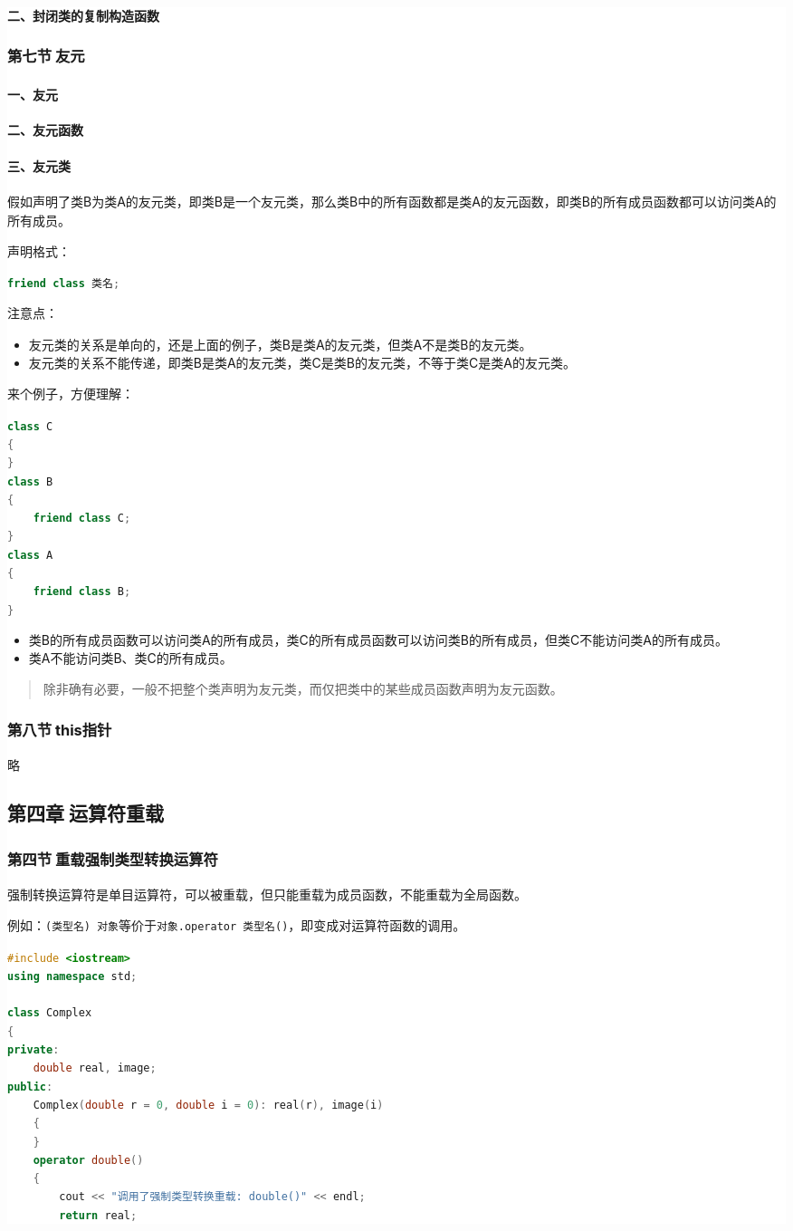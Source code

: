 #### 二、封闭类的复制构造函数
```cpp

```

### 第七节 友元
#### 一、友元
#### 二、友元函数
#### 三、友元类
假如声明了类B为类A的友元类，即类B是一个友元类，那么类B中的所有函数都是类A的友元函数，即类B的所有成员函数都可以访问类A的所有成员。

声明格式：
```cpp
friend class 类名;
```

注意点：
- 友元类的关系是单向的，还是上面的例子，类B是类A的友元类，但类A不是类B的友元类。
- 友元类的关系不能传递，即类B是类A的友元类，类C是类B的友元类，不等于类C是类A的友元类。

来个例子，方便理解：
```cpp
class C
{
}
class B
{
	friend class C;
}
class A
{
	friend class B;
}
```
- 类B的所有成员函数可以访问类A的所有成员，类C的所有成员函数可以访问类B的所有成员，但类C不能访问类A的所有成员。
- 类A不能访问类B、类C的所有成员。

> 除非确有必要，一般不把整个类声明为友元类，而仅把类中的某些成员函数声明为友元函数。

### 第八节 this指针
略


## 第四章 运算符重载
### 第四节 重载强制类型转换运算符
强制转换运算符是单目运算符，可以被重载，但只能重载为成员函数，不能重载为全局函数。

例如：`(类型名) 对象`等价于`对象.operator 类型名()`，即变成对运算符函数的调用。

```cpp
#include <iostream>
using namespace std;

class Complex
{
private:
    double real, image;
public:
    Complex(double r = 0, double i = 0): real(r), image(i)
    {
    }
    operator double()
    {
        cout << "调用了强制类型转换重载: double()" << endl;
        return real;
```